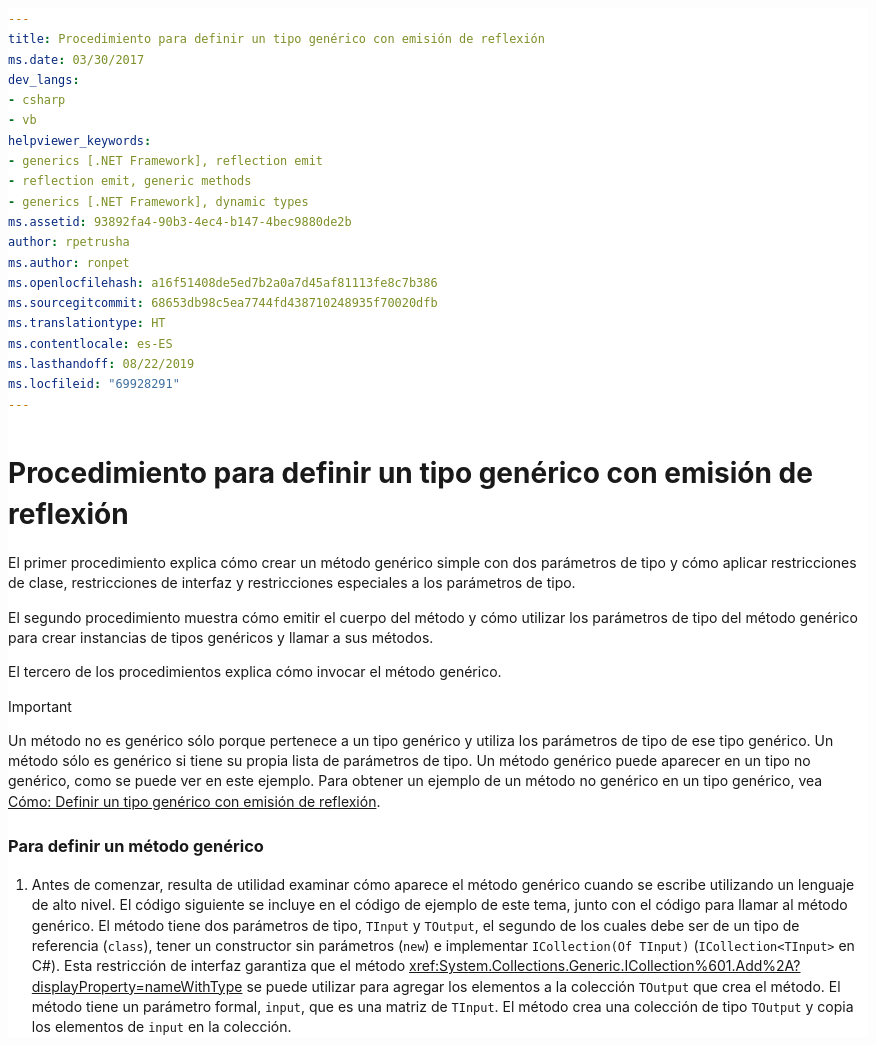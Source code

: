 ```yaml
---
title: Procedimiento para definir un tipo genérico con emisión de reflexión
ms.date: 03/30/2017
dev_langs:
- csharp
- vb
helpviewer_keywords:
- generics [.NET Framework], reflection emit
- reflection emit, generic methods
- generics [.NET Framework], dynamic types
ms.assetid: 93892fa4-90b3-4ec4-b147-4bec9880de2b
author: rpetrusha
ms.author: ronpet
ms.openlocfilehash: a16f51408de5ed7b2a0a7d45af81113fe8c7b386
ms.sourcegitcommit: 68653db98c5ea7744fd438710248935f70020dfb
ms.translationtype: HT
ms.contentlocale: es-ES
ms.lasthandoff: 08/22/2019
ms.locfileid: "69928291"
---
```

# <a name="how-to-define-a-generic-method-with-reflection-emit"></a>Procedimiento para definir un tipo genérico con emisión de reflexión
El primer procedimiento explica cómo crear un método genérico simple con dos parámetros de tipo y cómo aplicar restricciones de clase, restricciones de interfaz y restricciones especiales a los parámetros de tipo.  
  
 El segundo procedimiento muestra cómo emitir el cuerpo del método y cómo utilizar los parámetros de tipo del método genérico para crear instancias de tipos genéricos y llamar a sus métodos.  
  
 El tercero de los procedimientos explica cómo invocar el método genérico.  
  
> [!IMPORTANT]
> Un método no es genérico sólo porque pertenece a un tipo genérico y utiliza los parámetros de tipo de ese tipo genérico. Un método sólo es genérico si tiene su propia lista de parámetros de tipo. Un método genérico puede aparecer en un tipo no genérico, como se puede ver en este ejemplo. Para obtener un ejemplo de un método no genérico en un tipo genérico, vea [Cómo: Definir un tipo genérico con emisión de reflexión](../../../docs/framework/reflection-and-codedom/how-to-define-a-generic-type-with-reflection-emit.md).  
  
### <a name="to-define-a-generic-method"></a>Para definir un método genérico  
  
1. Antes de comenzar, resulta de utilidad examinar cómo aparece el método genérico cuando se escribe utilizando un lenguaje de alto nivel. El código siguiente se incluye en el código de ejemplo de este tema, junto con el código para llamar al método genérico. El método tiene dos parámetros de tipo, `TInput` y `TOutput`, el segundo de los cuales debe ser de un tipo de referencia (`class`), tener un constructor sin parámetros (`new`) e implementar `ICollection(Of TInput)` (`ICollection<TInput>` en C#). Esta restricción de interfaz garantiza que el método <xref:System.Collections.Generic.ICollection%601.Add%2A?displayProperty=nameWithType> se puede utilizar para agregar los elementos a la colección `TOutput` que crea el método. El método tiene un parámetro formal, `input`, que es una matriz de `TInput`. El método crea una colección de tipo `TOutput` y copia los elementos de `input` en la colección.  
  